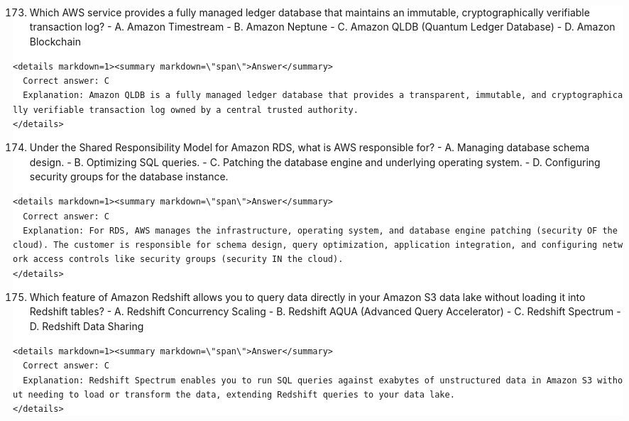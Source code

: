 173. Which AWS service provides a fully managed ledger database that maintains an immutable, cryptographically verifiable transaction log?
    - A. Amazon Timestream
    - B. Amazon Neptune
    - C. Amazon QLDB (Quantum Ledger Database)
    - D. Amazon Blockchain

    <details markdown=1><summary markdown=\"span\">Answer</summary>
      Correct answer: C
      Explanation: Amazon QLDB is a fully managed ledger database that provides a transparent, immutable, and cryptographically verifiable transaction log ‎owned by a central trusted authority.
    </details>

174. Under the Shared Responsibility Model for Amazon RDS, what is AWS responsible for?
    - A. Managing database schema design.
    - B. Optimizing SQL queries.
    - C. Patching the database engine and underlying operating system.
    - D. Configuring security groups for the database instance.

    <details markdown=1><summary markdown=\"span\">Answer</summary>
      Correct answer: C
      Explanation: For RDS, AWS manages the infrastructure, operating system, and database engine patching (security OF the cloud). The customer is responsible for schema design, query optimization, application integration, and configuring network access controls like security groups (security IN the cloud).
    </details>

175. Which feature of Amazon Redshift allows you to query data directly in your Amazon S3 data lake without loading it into Redshift tables?
    - A. Redshift Concurrency Scaling
    - B. Redshift AQUA (Advanced Query Accelerator)
    - C. Redshift Spectrum
    - D. Redshift Data Sharing

    <details markdown=1><summary markdown=\"span\">Answer</summary>
      Correct answer: C
      Explanation: Redshift Spectrum enables you to run SQL queries against exabytes of unstructured data in Amazon S3 without needing to load or transform the data, extending Redshift queries to your data lake.
    </details>

